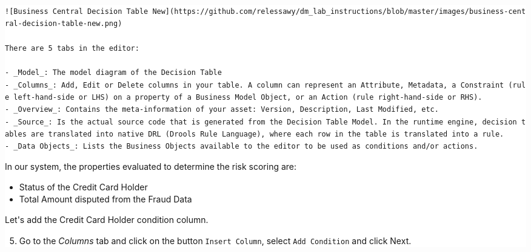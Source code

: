     ![Business Central Decision Table New](https://github.com/relessawy/dm_lab_instructions/blob/master/images/business-central-decision-table-new.png)

    There are 5 tabs in the editor:

    - _Model_: The model diagram of the Decision Table
    - _Columns_: Add, Edit or Delete columns in your table. A column can represent an Attribute, Metadata, a Constraint (rule left-hand-side or LHS) on a property of a Business Model Object, or an Action (rule right-hand-side or RHS).
    - _Overview_: Contains the meta-information of your asset: Version, Description, Last Modified, etc.
    - _Source_: Is the actual source code that is generated from the Decision Table Model. In the runtime engine, decision tables are translated into native DRL (Drools Rule Language), where each row in the table is translated into a rule.
    - _Data Objects_: Lists the Business Objects available to the editor to be used as conditions and/or actions.

In our system, the properties evaluated to determine the risk scoring are:

  - Status of the Credit Card Holder
  - Total Amount disputed from the Fraud Data

Let's add the Credit Card Holder condition column.

5. Go to the _Columns_ tab and click on the button `Insert Column`, select `Add Condition` and click Next.
